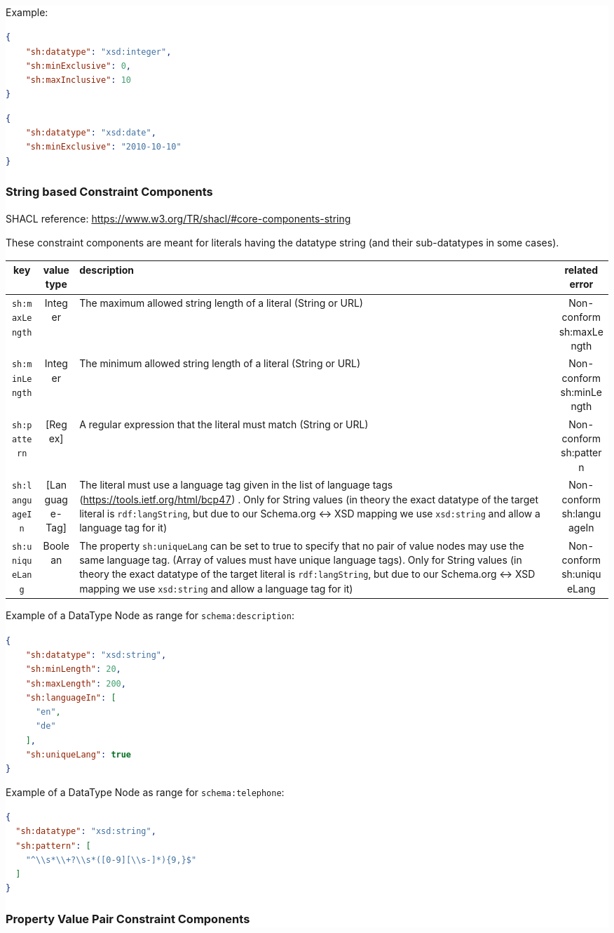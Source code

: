 Example:

```JSON
{
    "sh:datatype": "xsd:integer",
    "sh:minExclusive": 0,
    "sh:maxInclusive": 10
}
```

```JSON
{
    "sh:datatype": "xsd:date",
    "sh:minExclusive": "2010-10-10"
}
```

### String based Constraint Components

SHACL reference: https://www.w3.org/TR/shacl/#core-components-string

These constraint components are meant for literals having the datatype string (and their sub-datatypes in some cases).

| key | value type | description | related error |
| :---: | :---: | :--- | :---: |
| `sh:maxLength` |  Integer | The maximum allowed string length of a literal (String or URL) |Non-conform sh:maxLength |
| `sh:minLength` |  Integer | The minimum allowed string length of a literal (String or URL) | Non-conform sh:minLength |
| `sh:pattern` |  [Regex] |  A regular expression that the literal must match (String or URL) | Non-conform sh:pattern |
| `sh:languageIn` | [Language-Tag] |  The literal must use a language tag given in the list of language tags (https://tools.ietf.org/html/bcp47) . Only for String values (in theory the exact datatype of the target literal is `rdf:langString`, but due to our Schema.org <-> XSD mapping we use `xsd:string` and allow a language tag for it) | Non-conform sh:languageIn |
| `sh:uniqueLang` | Boolean | The property `sh:uniqueLang` can be set to true to specify that no pair of value nodes may use the same language tag. (Array of values must have unique language tags). Only for String values (in theory the exact datatype of the target literal is `rdf:langString`, but due to our Schema.org <-> XSD mapping we use `xsd:string` and allow a language tag for it)| Non-conform sh:uniqueLang |

Example of a DataType Node as range for `schema:description`:

```JSON
{
    "sh:datatype": "xsd:string",
    "sh:minLength": 20,
    "sh:maxLength": 200,
    "sh:languageIn": [
      "en",
      "de"
    ],
    "sh:uniqueLang": true
}
```

Example of a DataType Node as range for `schema:telephone`:

```JSON
{
  "sh:datatype": "xsd:string",
  "sh:pattern": [
    "^\\s*\\+?\\s*([0-9][\\s-]*){9,}$"
  ]
}        
```
### Property Value Pair Constraint Components
